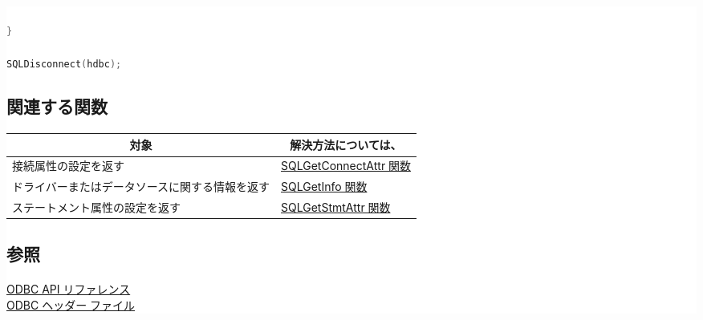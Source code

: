 ```cpp  
  
}  
  
SQLDisconnect(hdbc);  
```  
  
## <a name="related-functions"></a>関連する関数  
  
|対象|解決方法については、|  
|---------------------------|---------|  
|接続属性の設定を返す|[SQLGetConnectAttr 関数](../../../odbc/reference/syntax/sqlgetconnectattr-function.md)|  
|ドライバーまたはデータソースに関する情報を返す|[SQLGetInfo 関数](../../../odbc/reference/syntax/sqlgetinfo-function.md)|  
|ステートメント属性の設定を返す|[SQLGetStmtAttr 関数](../../../odbc/reference/syntax/sqlgetstmtattr-function.md)|  
  
## <a name="see-also"></a>参照  
 [ODBC API リファレンス](../../../odbc/reference/syntax/odbc-api-reference.md)   
 [ODBC ヘッダー ファイル](../../../odbc/reference/install/odbc-header-files.md)
